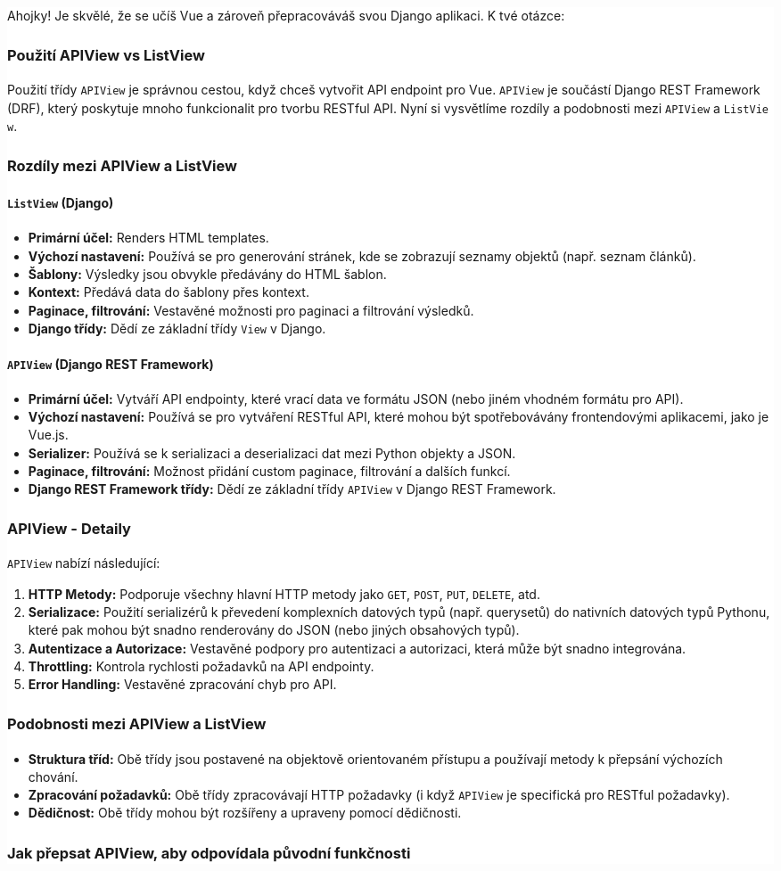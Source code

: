 Ahojky! Je skvělé, že se učíš Vue a zároveň přepracováváš svou Django aplikaci. K tvé otázce:

### Použití APIView vs ListView

Použití třídy `APIView` je správnou cestou, když chceš vytvořit API endpoint pro Vue. `APIView` je součástí Django REST Framework (DRF), který poskytuje mnoho funkcionalit pro tvorbu RESTful API. Nyní si vysvětlíme rozdíly a podobnosti mezi `APIView` a `ListView`.

### Rozdíly mezi APIView a ListView

#### `ListView` (Django)

- **Primární účel:** Renders HTML templates.
- **Výchozí nastavení:** Používá se pro generování stránek, kde se zobrazují seznamy objektů (např. seznam článků).
- **Šablony:** Výsledky jsou obvykle předávány do HTML šablon.
- **Kontext:** Předává data do šablony přes kontext.
- **Paginace, filtrování:** Vestavěné možnosti pro paginaci a filtrování výsledků.
- **Django třídy:** Dědí ze základní třídy `View` v Django.

#### `APIView` (Django REST Framework)

- **Primární účel:** Vytváří API endpointy, které vrací data ve formátu JSON (nebo jiném vhodném formátu pro API).
- **Výchozí nastavení:** Používá se pro vytváření RESTful API, které mohou být spotřebovávány frontendovými aplikacemi, jako je Vue.js.
- **Serializer:** Používá se k serializaci a deserializaci dat mezi Python objekty a JSON.
- **Paginace, filtrování:** Možnost přidání custom paginace, filtrování a dalších funkcí.
- **Django REST Framework třídy:** Dědí ze základní třídy `APIView` v Django REST Framework.

### APIView - Detaily

`APIView` nabízí následující:

1. **HTTP Metody:** Podporuje všechny hlavní HTTP metody jako `GET`, `POST`, `PUT`, `DELETE`, atd.
2. **Serializace:** Použití serializérů k převedení komplexních datových typů (např. querysetů) do nativních datových typů Pythonu, které pak mohou být snadno renderovány do JSON (nebo jiných obsahových typů).
3. **Autentizace a Autorizace:** Vestavěné podpory pro autentizaci a autorizaci, která může být snadno integrována.
4. **Throttling:** Kontrola rychlosti požadavků na API endpointy.
5. **Error Handling:** Vestavěné zpracování chyb pro API.

### Podobnosti mezi APIView a ListView

- **Struktura tříd:** Obě třídy jsou postavené na objektově orientovaném přístupu a používají metody k přepsání výchozích chování.
- **Zpracování požadavků:** Obě třídy zpracovávají HTTP požadavky (i když `APIView` je specifická pro RESTful požadavky).
- **Dědičnost:** Obě třídy mohou být rozšířeny a upraveny pomocí dědičnosti.

### Jak přepsat APIView, aby odpovídala původní funkčnosti

